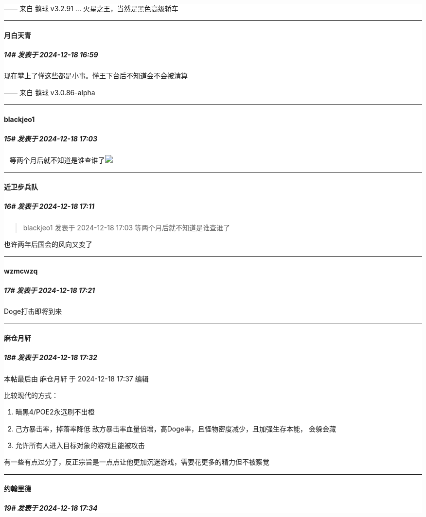 —— 来自 鹅球 v3.2.91 ...</blockquote>
火星之王，当然是黑色高级轿车

*****

####  月白天青  
##### 14#       发表于 2024-12-18 16:59

现在攀上了懂这些都是小事。懂王下台后不知道会不会被清算

—— 来自 [鹅球](https://www.pgyer.com/xfPejhuq) v3.0.86-alpha

*****

####  blackjeo1  
##### 15#       发表于 2024-12-18 17:03

   等两个月后就不知道是谁查谁了<img src="https://static.saraba1st.com/image/smiley/face2017/067.png" referrerpolicy="no-referrer">

*****

####  近卫步兵队  
##### 16#       发表于 2024-12-18 17:11

<blockquote>blackjeo1 发表于 2024-12-18 17:03
等两个月后就不知道是谁查谁了</blockquote>
也许两年后国会的风向又变了

*****

####  wzmcwzq  
##### 17#       发表于 2024-12-18 17:21

Doge打击即将到来

*****

####  麻仓月轩  
##### 18#       发表于 2024-12-18 17:32

 本帖最后由 麻仓月轩 于 2024-12-18 17:37 编辑 

比较现代的方式：

1. 暗黑4/POE2永远刷不出橙

2. 己方暴击率，掉落率降低 敌方暴击率血量倍增，高Doge率，且怪物密度减少，且加强生存本能， 会躲会藏

3. 允许所有人进入目标对象的游戏且能被攻击

有一些有点过分了，反正宗旨是一点点让他更加沉迷游戏，需要花更多的精力但不被察觉

*****

####  约翰里德  
##### 19#       发表于 2024-12-18 17:34
